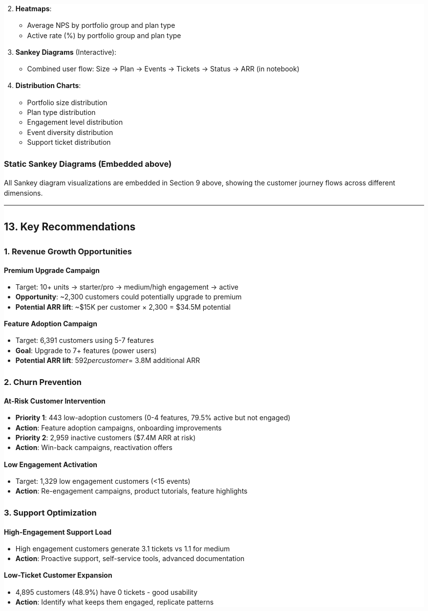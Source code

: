 2. **Heatmaps**:
   - Average NPS by portfolio group and plan type
   - Active rate (%) by portfolio group and plan type

3. **Sankey Diagrams** (Interactive):
   - Combined user flow: Size → Plan → Events → Tickets → Status → ARR (in notebook)

4. **Distribution Charts**:
   - Portfolio size distribution
   - Plan type distribution
   - Engagement level distribution
   - Event diversity distribution
   - Support ticket distribution

### Static Sankey Diagrams (Embedded above)
All Sankey diagram visualizations are embedded in Section 9 above, showing the customer journey flows across different dimensions.

---

## 13. Key Recommendations

### 1. Revenue Growth Opportunities

**Premium Upgrade Campaign**
- Target: 10+ units → starter/pro → medium/high engagement → active
- **Opportunity**: ~2,300 customers could potentially upgrade to premium
- **Potential ARR lift**: ~$15K per customer × 2,300 = $34.5M potential

**Feature Adoption Campaign**
- Target: 6,391 customers using 5-7 features
- **Goal**: Upgrade to 7+ features (power users)
- **Potential ARR lift**: $592 per customer = ~$3.8M additional ARR

### 2. Churn Prevention

**At-Risk Customer Intervention**
- **Priority 1**: 443 low-adoption customers (0-4 features, 79.5% active but not engaged)
- **Action**: Feature adoption campaigns, onboarding improvements
- **Priority 2**: 2,959 inactive customers ($7.4M ARR at risk)
- **Action**: Win-back campaigns, reactivation offers

**Low Engagement Activation**
- Target: 1,329 low engagement customers (<15 events)
- **Action**: Re-engagement campaigns, product tutorials, feature highlights

### 3. Support Optimization

**High-Engagement Support Load**
- High engagement customers generate 3.1 tickets vs 1.1 for medium
- **Action**: Proactive support, self-service tools, advanced documentation

**Low-Ticket Customer Expansion**
- 4,895 customers (48.9%) have 0 tickets - good usability
- **Action**: Identify what keeps them engaged, replicate patterns
